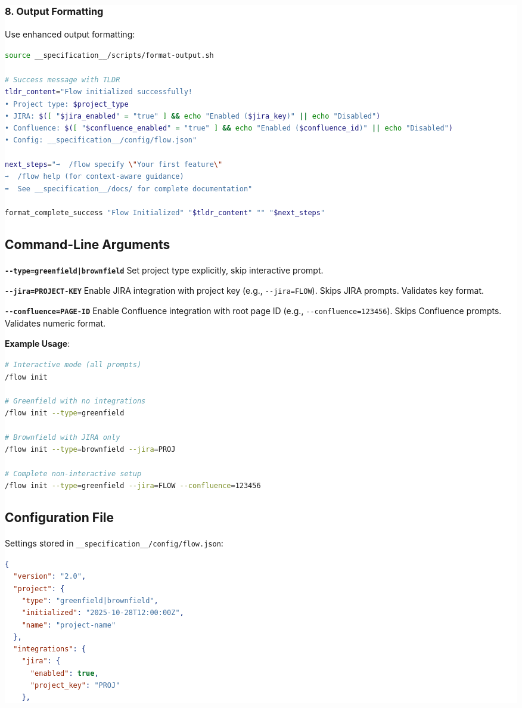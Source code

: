 ### 8. Output Formatting

Use enhanced output formatting:
```bash
source __specification__/scripts/format-output.sh

# Success message with TLDR
tldr_content="Flow initialized successfully!
• Project type: $project_type
• JIRA: $([ "$jira_enabled" = "true" ] && echo "Enabled ($jira_key)" || echo "Disabled")
• Confluence: $([ "$confluence_enabled" = "true" ] && echo "Enabled ($confluence_id)" || echo "Disabled")
• Config: __specification__/config/flow.json"

next_steps="➡️  /flow specify \"Your first feature\"
➡️  /flow help (for context-aware guidance)
➡️  See __specification__/docs/ for complete documentation"

format_complete_success "Flow Initialized" "$tldr_content" "" "$next_steps"
```

## Command-Line Arguments

**`--type=greenfield|brownfield`**
Set project type explicitly, skip interactive prompt.

**`--jira=PROJECT-KEY`**
Enable JIRA integration with project key (e.g., `--jira=FLOW`).
Skips JIRA prompts. Validates key format.

**`--confluence=PAGE-ID`**
Enable Confluence integration with root page ID (e.g., `--confluence=123456`).
Skips Confluence prompts. Validates numeric format.

**Example Usage**:
```bash
# Interactive mode (all prompts)
/flow init

# Greenfield with no integrations
/flow init --type=greenfield

# Brownfield with JIRA only
/flow init --type=brownfield --jira=PROJ

# Complete non-interactive setup
/flow init --type=greenfield --jira=FLOW --confluence=123456
```

## Configuration File

Settings stored in `__specification__/config/flow.json`:
```json
{
  "version": "2.0",
  "project": {
    "type": "greenfield|brownfield",
    "initialized": "2025-10-28T12:00:00Z",
    "name": "project-name"
  },
  "integrations": {
    "jira": {
      "enabled": true,
      "project_key": "PROJ"
    },
```